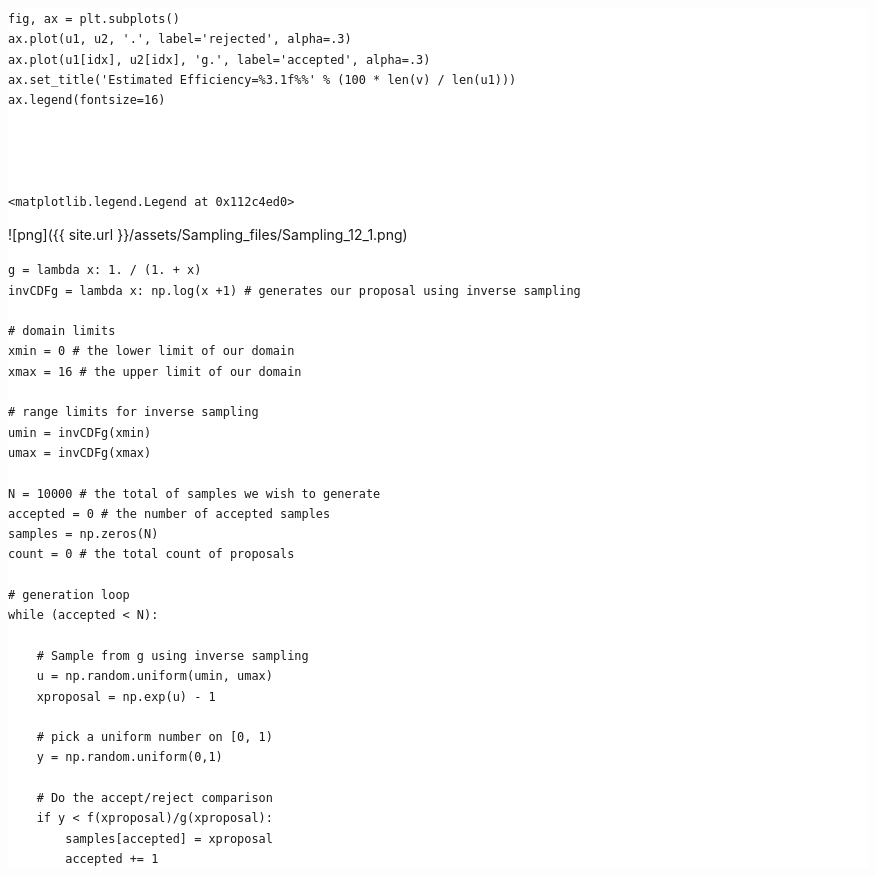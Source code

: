 
    fig, ax = plt.subplots()
    ax.plot(u1, u2, '.', label='rejected', alpha=.3)
    ax.plot(u1[idx], u2[idx], 'g.', label='accepted', alpha=.3)
    ax.set_title('Estimated Efficiency=%3.1f%%' % (100 * len(v) / len(u1)))
    ax.legend(fontsize=16)




    <matplotlib.legend.Legend at 0x112c4ed0>




![png]({{ site.url }}/assets/Sampling_files/Sampling_12_1.png)



    g = lambda x: 1. / (1. + x)
    invCDFg = lambda x: np.log(x +1) # generates our proposal using inverse sampling
    
    # domain limits
    xmin = 0 # the lower limit of our domain
    xmax = 16 # the upper limit of our domain
    
    # range limits for inverse sampling
    umin = invCDFg(xmin)
    umax = invCDFg(xmax)
    
    N = 10000 # the total of samples we wish to generate
    accepted = 0 # the number of accepted samples
    samples = np.zeros(N)
    count = 0 # the total count of proposals
    
    # generation loop
    while (accepted < N):
        
        # Sample from g using inverse sampling
        u = np.random.uniform(umin, umax)
        xproposal = np.exp(u) - 1
        
        # pick a uniform number on [0, 1)
        y = np.random.uniform(0,1)
        
        # Do the accept/reject comparison
        if y < f(xproposal)/g(xproposal):
            samples[accepted] = xproposal
            accepted += 1
        